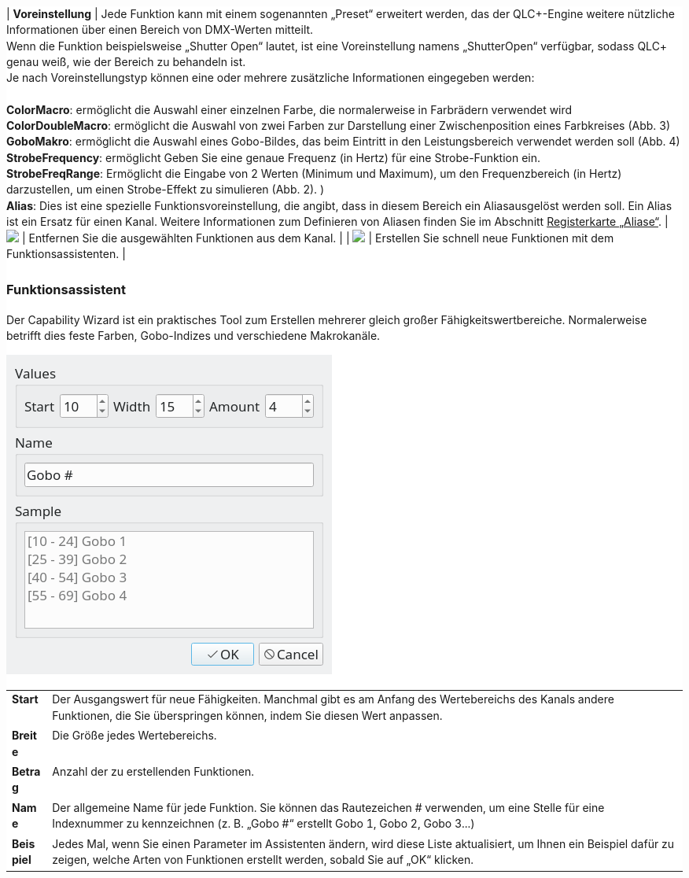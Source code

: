 | **Voreinstellung** | Jede Funktion kann mit einem sogenannten „Preset“ erweitert werden, das der QLC+-Engine weitere nützliche Informationen über einen Bereich von DMX-Werten mitteilt.  <br>Wenn die Funktion beispielsweise „Shutter Open“ lautet, ist eine Voreinstellung namens „ShutterOpen“ verfügbar, sodass QLC+ genau weiß, wie der Bereich zu behandeln ist.  <br>Je nach Voreinstellungstyp können eine oder mehrere zusätzliche Informationen eingegeben werden:<br><br>**ColorMacro**: ermöglicht die Auswahl einer einzelnen Farbe, die normalerweise in Farbrädern verwendet wird<br>**ColorDoubleMacro**: ermöglicht die Auswahl von zwei Farben zur Darstellung einer Zwischenposition eines Farbkreises (Abb. 3)<br>**GoboMakro**: ermöglicht die Auswahl eines Gobo-Bildes, das beim Eintritt in den Leistungsbereich verwendet werden soll (Abb. 4)<br> **StrobeFrequency**: ermöglicht Geben Sie eine genaue Frequenz (in Hertz) für eine Strobe-Funktion ein.<br>**StrobeFreqRange**: Ermöglicht die Eingabe von 2 Werten (Minimum und Maximum), um den Frequenzbereich (in Hertz) darzustellen, um einen Strobe-Effekt zu simulieren (Abb. 2). )<br>**Alias**: Dies ist eine spezielle Funktionsvoreinstellung, die angibt, dass in diesem Bereich ein Alias ​​ausgelöst werden soll. Ein Alias ​​ist ein Ersatz für einen Kanal. Weitere Informationen zum Definieren von Aliasen finden Sie im Abschnitt [Registerkarte „Aliase“](#aliases).
| ![](/basics/edit_remove.png) | Entfernen Sie die ausgewählten Funktionen aus dem Kanal. |
| ![](/basics/wizard.png) | Erstellen Sie schnell neue Funktionen mit dem Funktionsassistenten. |

### Funktionsassistent

Der Capability Wizard ist ein praktisches Tool zum Erstellen mehrerer gleich großer Fähigkeitswertbereiche. Normalerweise betrifft dies feste Farben, Gobo-Indizes und verschiedene Makrokanäle.

![](../fixture_editor_channel_wizard.png)

|     |     |
| --- | --- |
| **Start** | Der Ausgangswert für neue Fähigkeiten. Manchmal gibt es am Anfang des Wertebereichs des Kanals andere Funktionen, die Sie überspringen können, indem Sie diesen Wert anpassen. |
| **Breite** | Die Größe jedes Wertebereichs. |
| **Betrag** | Anzahl der zu erstellenden Funktionen. |
| **Name** | Der allgemeine Name für jede Funktion. Sie können das Rautezeichen # verwenden, um eine Stelle für eine Indexnummer zu kennzeichnen (z. B. „Gobo #“ erstellt Gobo 1, Gobo 2, Gobo 3...) |
| **Beispiel** | Jedes Mal, wenn Sie einen Parameter im Assistenten ändern, wird diese Liste aktualisiert, um Ihnen ein Beispiel dafür zu zeigen, welche Arten von Funktionen erstellt werden, sobald Sie auf „OK“ klicken. |